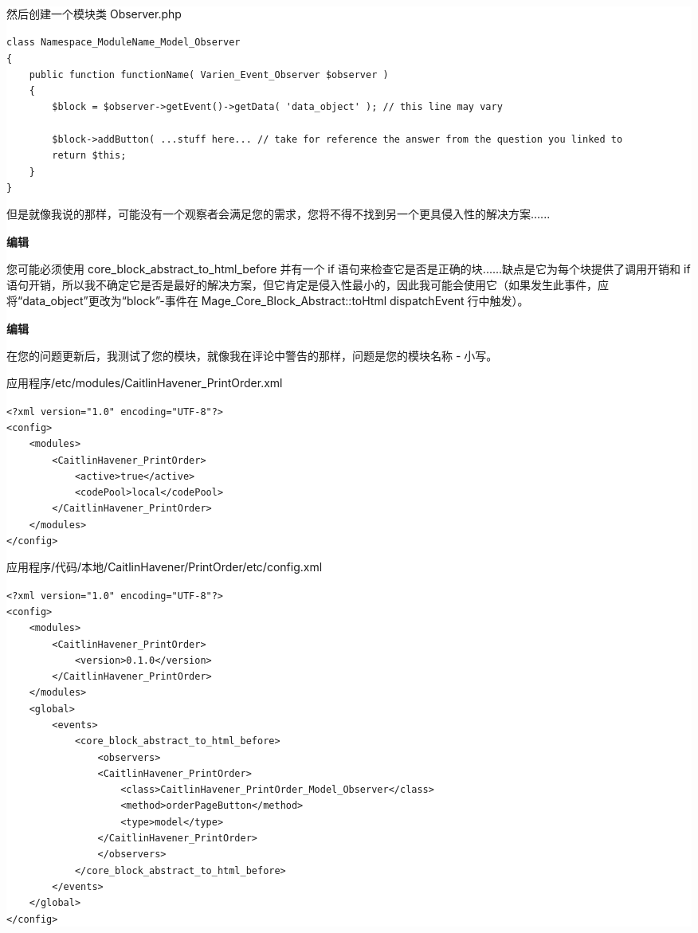 然后创建一个模块类 Observer.php

```
class Namespace_ModuleName_Model_Observer
{
    public function functionName( Varien_Event_Observer $observer )
    {
        $block = $observer->getEvent()->getData( 'data_object' ); // this line may vary

        $block->addButton( ...stuff here... // take for reference the answer from the question you linked to
        return $this;
    }
} 
```

但是就像我说的那样，可能没有一个观察者会满足您的需求，您将不得不找到另一个更具侵入性的解决方案......

**编辑**

您可能必须使用 core_block_abstract_to_html_before 并有一个 if 语句来检查它是否是正确的块......缺点是它为每个块提供了调用开销和 if 语句开销，所以我不确定它是否是最好的解决方案，但它肯定是侵入性最小的，因此我可能会使用它（如果发生此事件，应将“data_object”更改为“block”-事件在 Mage_Core_Block_Abstract::toHtml dispatchEvent 行中触发）。

**编辑**

在您的问题更新后，我测试了您的模块，就像我在评论中警告的那样，问题是您的模块名称 - 小写。

应用程序/etc/modules/CaitlinHavener_PrintOrder.xml

```
<?xml version="1.0" encoding="UTF-8"?>
<config>    
    <modules>
        <CaitlinHavener_PrintOrder>
            <active>true</active>
            <codePool>local</codePool>
        </CaitlinHavener_PrintOrder>
    </modules>
</config> 
```

应用程序/代码/本地/CaitlinHavener/PrintOrder/etc/config.xml

```
<?xml version="1.0" encoding="UTF-8"?>
<config>    
    <modules>
        <CaitlinHavener_PrintOrder>
            <version>0.1.0</version>
        </CaitlinHavener_PrintOrder>
    </modules>
    <global>
        <events>
            <core_block_abstract_to_html_before>
                <observers>
                <CaitlinHavener_PrintOrder>
                    <class>CaitlinHavener_PrintOrder_Model_Observer</class>
                    <method>orderPageButton</method>
                    <type>model</type>
                </CaitlinHavener_PrintOrder>
                </observers>
            </core_block_abstract_to_html_before>
        </events>
    </global>
</config> 
```
